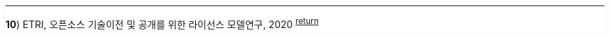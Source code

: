 
--- 

<b id="footnote10">10</b>) ETRI, 오픈소스 기술이전 및 공개를 위한 라이선스 모델연구, 2020 <sup>[return](#part1_2_10)</sup><br>

